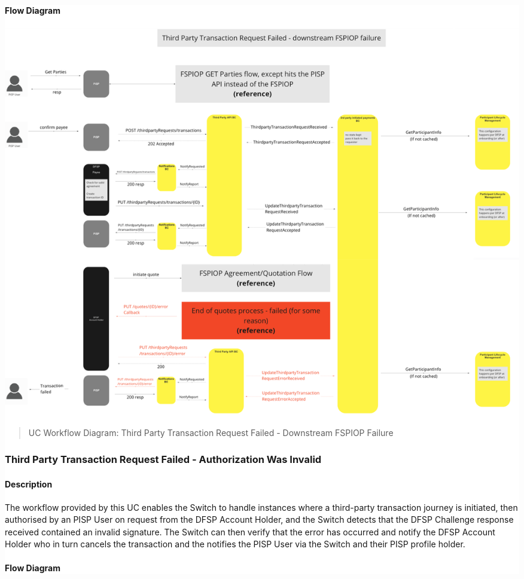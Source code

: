 #### Flow Diagram

![Use Case - Third Party Transaction Request Failed - downstream FSPIOP failure](./assets/ML2RA_3PaT-ucTransactReqFail-DownStreamFspiopFail_Mar22-a-P1-2.png)
>UC Workflow Diagram: Third Party Transaction Request Failed - Downstream FSPIOP Failure

### Third Party Transaction Request Failed - Authorization Was Invalid

#### Description

The workflow provided by this UC enables the Switch to handle instances where a third-party transaction journey is initiated, then authorised by an PISP User on request from the DFSP Account Holder, and the Switch detects that the DFSP Challenge response received contained an invalid signature.  The Switch can then verify that the error has occurred and notify the DFSP Account Holder who in turn cancels the transaction and the notifies the PISP User via the Switch and their PISP profile holder.

#### Flow Diagram
